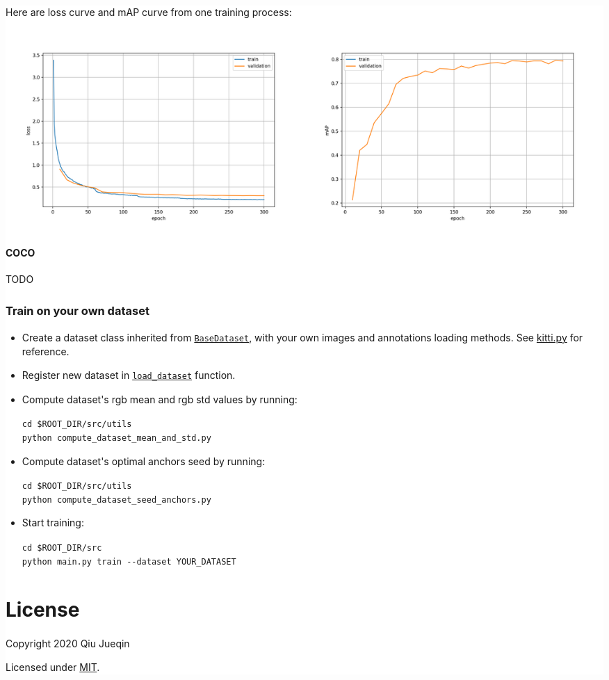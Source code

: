   Here are loss curve and mAP curve from one training process:

  <div align="center">
  <img src="README/loss_mAP.png" width="960">
  </div>
  
#### COCO

TODO

### Train on your own dataset

- Create a dataset class inherited from [`BaseDataset`](src/datasets/base.py#L10), with your own images and annotations loading methods. See [kitti.py](src/datasets/kitti.py) for reference.

- Register new dataset in [`load_dataset`](src/utils/misc.py#L19) function.

- Compute dataset's rgb mean and rgb std values by running:

  ```Shell
  cd $ROOT_DIR/src/utils
  python compute_dataset_mean_and_std.py
  ```

- Compute dataset's optimal anchors seed by running:

  ```Shell
  cd $ROOT_DIR/src/utils
  python compute_dataset_seed_anchors.py
  ```

- Start training:

  ```Shell
  cd $ROOT_DIR/src
  python main.py train --dataset YOUR_DATASET
  ```



# License

Copyright 2020 Qiu Jueqin

Licensed under [MIT](http://opensource.org/licenses/MIT).
